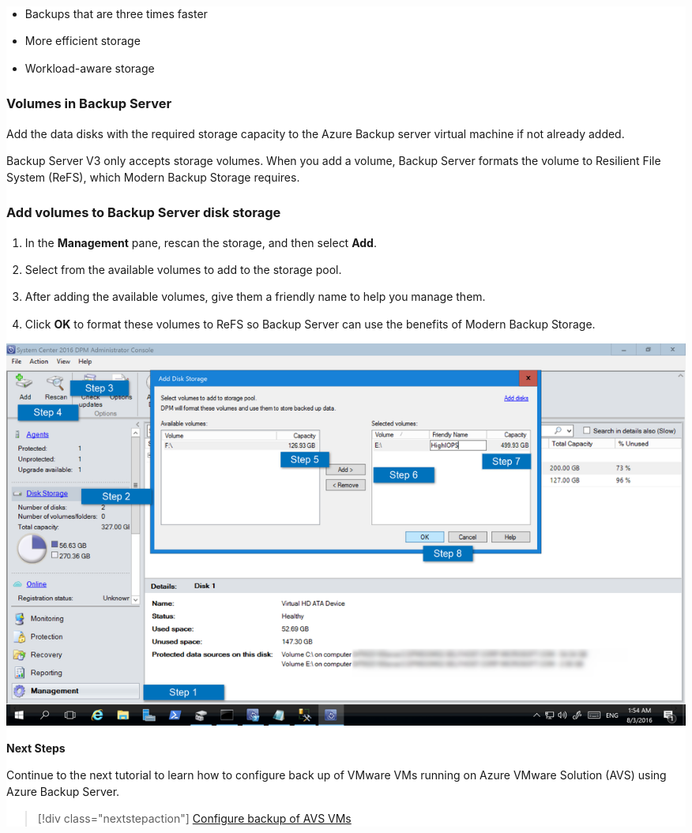 -   Backups that are three times faster

-   More efficient storage

-   Workload-aware storage

### Volumes in Backup Server

Add the data disks with the required storage capacity to the Azure Backup server virtual machine if not already added.

Backup Server V3 only accepts storage volumes. When you add a volume, Backup Server formats the volume to Resilient File System (ReFS), which Modern Backup Storage requires.

### Add volumes to Backup Server disk storage

1. In the **Management** pane, rescan the storage, and then select **Add**. 

2. Select from the available volumes to add to the storage pool. 

3. After adding the available volumes, give them a friendly name to help you manage them. 

4. Click **OK** to format these volumes to ReFS so Backup Server can use the benefits of Modern Backup Storage.

![Add Available Volumes](../backup/media/backup-mabs-add-storage/mabs-add-storage-7.png)

**Next Steps**

Continue to the next tutorial to learn how to configure back up of VMware VMs running on Azure VMware Solution (AVS) using Azure Backup Server.

> [!div class="nextstepaction"]
> [Configure backup of AVS VMs](backup-avs-vms-with-mabs.md)


